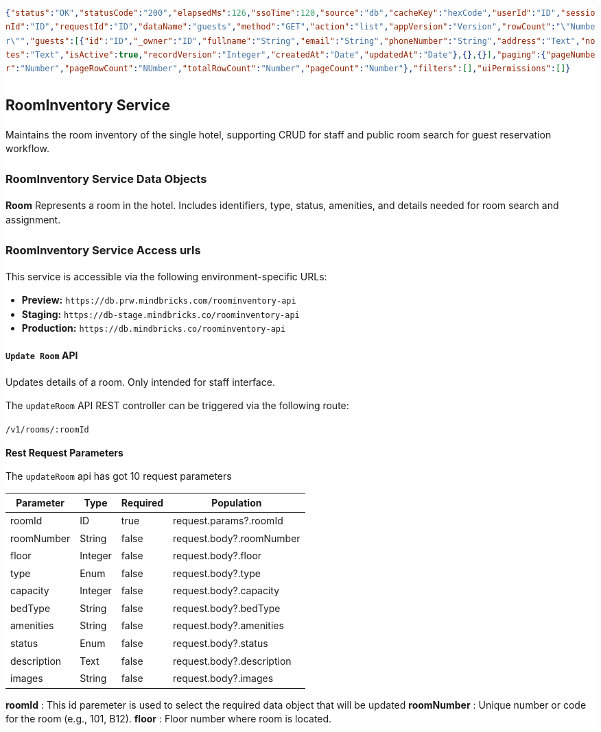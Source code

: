 

```json
{"status":"OK","statusCode":"200","elapsedMs":126,"ssoTime":120,"source":"db","cacheKey":"hexCode","userId":"ID","sessionId":"ID","requestId":"ID","dataName":"guests","method":"GET","action":"list","appVersion":"Version","rowCount":"\"Number\"","guests":[{"id":"ID","_owner":"ID","fullname":"String","email":"String","phoneNumber":"String","address":"Text","notes":"Text","isActive":true,"recordVersion":"Integer","createdAt":"Date","updatedAt":"Date"},{},{}],"paging":{"pageNumber":"Number","pageRowCount":"NUmber","totalRowCount":"Number","pageCount":"Number"},"filters":[],"uiPermissions":[]}
```  




## RoomInventory Service
Maintains the room inventory of the single hotel, supporting CRUD for staff and public room search for guest reservation workflow.

### RoomInventory Service Data Objects

**Room**
Represents a room in the hotel. Includes identifiers, type, status, amenities, and details needed for room search and assignment.


### RoomInventory Service Access urls

This service is accessible via the following environment-specific URLs:

* **Preview:** `https://db.prw.mindbricks.com/roominventory-api`
* **Staging:** `https://db-stage.mindbricks.co/roominventory-api`
* **Production:** `https://db.mindbricks.co/roominventory-api`




#### `Update Room` API
Updates details of a room. Only intended for staff interface.

The `updateRoom` API REST controller can be triggered via the following route:

`/v1/rooms/:roomId`


**Rest Request Parameters**


The `updateRoom` api has got 10 request parameters  

| Parameter              | Type                   | Required | Population                   |
| ---------------------- | ---------------------- | -------- | ---------------------------- |
| roomId  | ID  | true | request.params?.roomId |
| roomNumber  | String  | false | request.body?.roomNumber |
| floor  | Integer  | false | request.body?.floor |
| type  | Enum  | false | request.body?.type |
| capacity  | Integer  | false | request.body?.capacity |
| bedType  | String  | false | request.body?.bedType |
| amenities  | String  | false | request.body?.amenities |
| status  | Enum  | false | request.body?.status |
| description  | Text  | false | request.body?.description |
| images  | String  | false | request.body?.images |
**roomId** : This id paremeter is used to select the required data object that will be updated
**roomNumber** : Unique number or code for the room (e.g., 101, B12).
**floor** : Floor number where room is located.